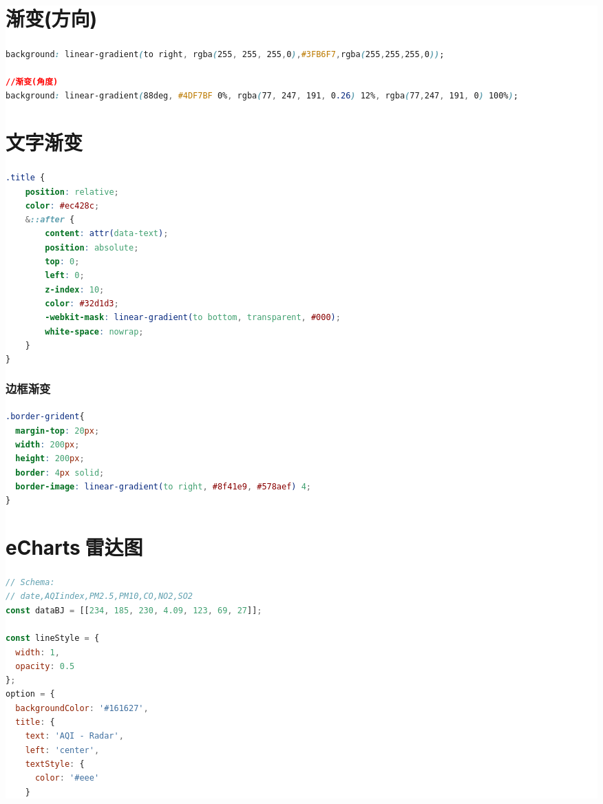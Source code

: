 # 渐变(方向)
```css
background: linear-gradient(to right, rgba(255, 255, 255,0),#3FB6F7,rgba(255,255,255,0));

//渐变(角度)
background: linear-gradient(88deg, #4DF7BF 0%, rgba(77, 247, 191, 0.26) 12%, rgba(77,247, 191, 0) 100%);


```

# 文字渐变

```css
.title {
	position: relative;
	color: #ec428c;
	&::after {
		content: attr(data-text);
		position: absolute;
		top: 0;
		left: 0;
		z-index: 10;
		color: #32d1d3;
		-webkit-mask: linear-gradient(to bottom, transparent, #000);
		white-space: nowrap;
	}
}
```

### 边框渐变

```css
.border-grident{
  margin-top: 20px;
  width: 200px;
  height: 200px;
  border: 4px solid;
  border-image: linear-gradient(to right, #8f41e9, #578aef) 4;
}
```



# eCharts 雷达图

```js
// Schema:
// date,AQIindex,PM2.5,PM10,CO,NO2,SO2
const dataBJ = [[234, 185, 230, 4.09, 123, 69, 27]];

const lineStyle = {
  width: 1,
  opacity: 0.5
};
option = {
  backgroundColor: '#161627',
  title: {
    text: 'AQI - Radar',
    left: 'center',
    textStyle: {
      color: '#eee'
    }
```